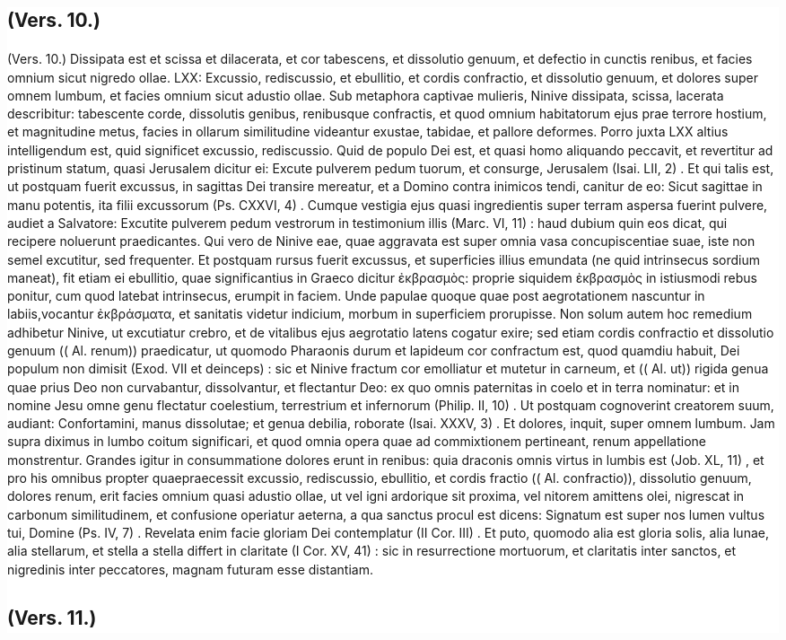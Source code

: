 <h2 id='tocuniq22'>(Vers. 10.)</h2>

(Vers. 10.) Dissipata est et scissa et dilacerata, et cor tabescens, et dissolutio genuum, et defectio in cunctis renibus, et facies omnium  sicut nigredo ollae. LXX: Excussio, rediscussio, et ebullitio, et cordis confractio, et dissolutio genuum, et dolores super  omnem lumbum, et facies omnium sicut adustio ollae. Sub metaphora captivae mulieris, Ninive dissipata, scissa, lacerata describitur: tabescente corde, dissolutis genibus, renibusque confractis, et quod omnium habitatorum ejus prae terrore hostium, et magnitudine metus, facies in ollarum similitudine videantur exustae, tabidae, et pallore deformes. Porro juxta LXX altius intelligendum est, quid significet excussio, rediscussio. Quid de populo Dei est, et quasi homo aliquando peccavit, et revertitur ad pristinum statum, quasi Jerusalem dicitur ei: Excute pulverem  pedum tuorum, et consurge, Jerusalem  (Isai. LII, 2) . Et qui talis est, ut postquam fuerit excussus, in sagittas Dei transire mereatur, et a Domino contra inimicos tendi, canitur de eo: Sicut  sagittae in manu potentis, ita filii excussorum  (Ps. CXXVI, 4) . Cumque vestigia ejus quasi ingredientis super terram aspersa fuerint pulvere, audiet a Salvatore: Excutite pulverem pedum vestrorum in testimonium illis  (Marc. VI, 11) : haud dubium quin eos dicat, qui recipere noluerunt praedicantes. Qui vero de Ninive eae, quae aggravata est super omnia vasa concupiscentiae suae, iste non semel excutitur, sed frequenter. Et postquam rursus fuerit excussus, et superficies illius emundata (ne quid intrinsecus sordium maneat), fit etiam ei ebullitio, quae significantius in Graeco dicitur ἐκβρασμὸς: proprie siquidem ἐκβρασμὸς in istiusmodi rebus ponitur, cum quod latebat intrinsecus, erumpit in faciem. Unde papulae quoque quae post aegrotationem nascuntur in labiis,vocantur ἐκβράσματα, et sanitatis videtur indicium, morbum in superficiem prorupisse. Non solum autem hoc remedium adhibetur Ninive, ut excutiatur crebro, et de vitalibus ejus aegrotatio latens cogatur exire; sed etiam cordis confractio et dissolutio   genuum (( Al. renum)) praedicatur, ut quomodo Pharaonis durum et lapideum cor confractum est, quod quamdiu habuit, Dei populum non dimisit (Exod. VII et deinceps) : sic et Ninive fractum cor emolliatur et mutetur in carneum, et (( Al. ut)) rigida genua quae prius Deo non curvabantur, dissolvantur, et flectantur Deo: ex quo omnis paternitas in coelo et in terra nominatur: et in nomine Jesu omne genu flectatur coelestium, terrestrium et infernorum  (Philip. II, 10) . Ut postquam cognoverint creatorem suum, audiant: Confortamini, manus dissolutae; et genua debilia,  roborate  (Isai. XXXV, 3) . Et dolores, inquit, super omnem lumbum. Jam supra diximus in lumbo coitum significari, et quod omnia opera quae ad commixtionem pertineant, renum appellatione monstrentur. Grandes igitur in consummatione dolores erunt in renibus: quia draconis omnis virtus in lumbis est  (Job. XL, 11) , et pro his omnibus propter quaepraecessit excussio, rediscussio, ebullitio, et cordis fractio (( Al. confractio)), dissolutio genuum, dolores renum, erit facies omnium quasi adustio ollae, ut vel igni ardorique sit proxima, vel nitorem amittens olei, nigrescat in carbonum similitudinem, et confusione operiatur aeterna, a qua sanctus procul est dicens: Signatum est super nos lumen vultus tui, Domine  (Ps. IV, 7) . Revelata enim facie gloriam Dei contemplatur  (II Cor. III) . Et puto, quomodo alia est gloria solis, alia lunae, alia stellarum, et stella a stella differt in claritate  (I Cor. XV, 41) : sic in resurrectione mortuorum, et claritatis inter sanctos, et nigredinis inter peccatores, magnam futuram esse distantiam.

<h2 id='tocuniq23'>(Vers. 11.)</h2>

